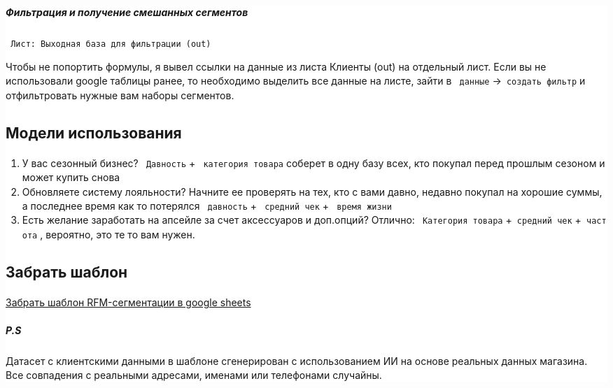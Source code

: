 
##### Фильтрация и получение смешанных сегментов
` Лист: Выходная база для фильтрации (out)` 

Чтобы не попортить формулы, я вывел ссылки на данные из листа Клиенты (out) на отдельный лист. Если вы не использовали google таблицы ранее, то необходимо выделить все данные на листе, зайти в ` данные` ->` создать фильтр`  и отфильтровать нужные вам наборы сегментов. 

## Модели использования

1. У вас сезонный бизнес? ` Давность`  + ` категория товара` соберет в одну базу всех, кто покупал перед прошлым сезоном и может купить снова
2. Обновляете систему лояльности? Начните ее проверять на тех, кто с вами давно, недавно покупал на хорошие суммы, а последнее время как то потерялся ` давность`  + ` средний чек`  + ` время жизни` 
3. Есть желание заработать на апсейле за счет аксессуаров и доп.опций? Отлично: ` Категория товара` +` средний чек` +` частота`  , вероятно, это те то вам нужен. 

## Забрать шаблон
[Забрать шаблон RFM-сегментации в google sheets](https://docs.google.com/spreadsheets/d/1k-Oa8Y-bVNfupdKH4FL89p--jwohFZ1Lwli0x1E4ozY/edit?usp=sharing)


##### P.S
Датасет с клиентскими данными в шаблоне сгенерирован с использованием ИИ на основе реальных данных магазина. Все совпадения с реальными адресами, именами или телефонами случайны. 